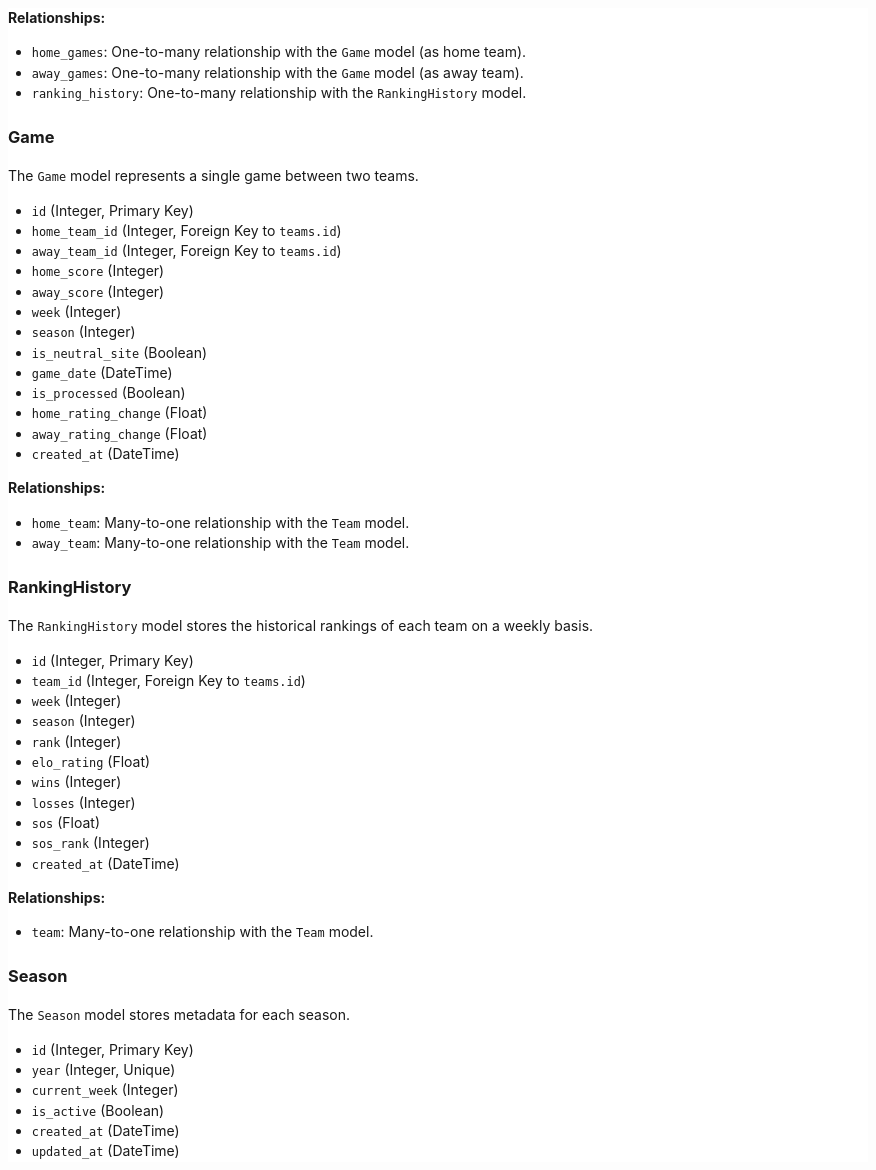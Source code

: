 **Relationships:**

*   `home_games`: One-to-many relationship with the `Game` model (as home team).
*   `away_games`: One-to-many relationship with the `Game` model (as away team).
*   `ranking_history`: One-to-many relationship with the `RankingHistory` model.

### Game

The `Game` model represents a single game between two teams.

*   `id` (Integer, Primary Key)
*   `home_team_id` (Integer, Foreign Key to `teams.id`)
*   `away_team_id` (Integer, Foreign Key to `teams.id`)
*   `home_score` (Integer)
*   `away_score` (Integer)
*   `week` (Integer)
*   `season` (Integer)
*   `is_neutral_site` (Boolean)
*   `game_date` (DateTime)
*   `is_processed` (Boolean)
*   `home_rating_change` (Float)
*   `away_rating_change` (Float)
*   `created_at` (DateTime)

**Relationships:**

*   `home_team`: Many-to-one relationship with the `Team` model.
*   `away_team`: Many-to-one relationship with the `Team` model.

### RankingHistory

The `RankingHistory` model stores the historical rankings of each team on a weekly basis.

*   `id` (Integer, Primary Key)
*   `team_id` (Integer, Foreign Key to `teams.id`)
*   `week` (Integer)
*   `season` (Integer)
*   `rank` (Integer)
*   `elo_rating` (Float)
*   `wins` (Integer)
*   `losses` (Integer)
*   `sos` (Float)
*   `sos_rank` (Integer)
*   `created_at` (DateTime)

**Relationships:**

*   `team`: Many-to-one relationship with the `Team` model.

### Season

The `Season` model stores metadata for each season.

*   `id` (Integer, Primary Key)
*   `year` (Integer, Unique)
*   `current_week` (Integer)
*   `is_active` (Boolean)
*   `created_at` (DateTime)
*   `updated_at` (DateTime)
